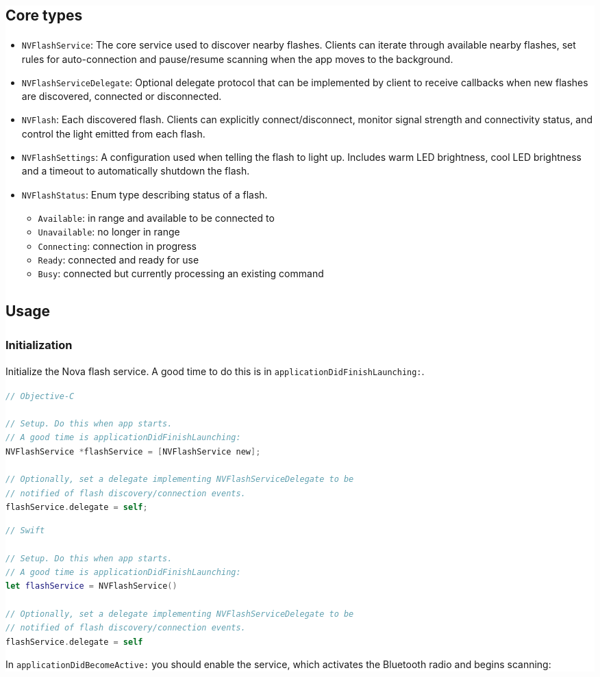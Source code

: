 Core types
----------

* `NVFlashService`: The core service used to discover nearby flashes. Clients can iterate through available nearby flashes, set rules for auto-connection and pause/resume scanning when the app moves to the background.

* `NVFlashServiceDelegate`: Optional delegate protocol that can be implemented by client to receive callbacks when new flashes are discovered, connected or disconnected.

* `NVFlash`: Each discovered flash. Clients can explicitly connect/disconnect, monitor signal strength and connectivity status, and control the light emitted from each flash.

* `NVFlashSettings`: A configuration used when telling the flash to light up. Includes warm LED brightness, cool LED brightness and a timeout to automatically shutdown the flash.

* `NVFlashStatus`: Enum type describing status of a flash.
   * `Available`: in range and available to be connected to
   * `Unavailable`: no longer in range
   * `Connecting`: connection in progress
   * `Ready`: connected and ready for use
   * `Busy`: connected but currently processing an existing command

Usage
-----

### Initialization

Initialize the Nova flash service. A good time to do this is in `applicationDidFinishLaunching:`.

```objective-c
// Objective-C

// Setup. Do this when app starts.
// A good time is applicationDidFinishLaunching:
NVFlashService *flashService = [NVFlashService new];

// Optionally, set a delegate implementing NVFlashServiceDelegate to be
// notified of flash discovery/connection events.
flashService.delegate = self;
```

```swift
// Swift

// Setup. Do this when app starts.
// A good time is applicationDidFinishLaunching:
let flashService = NVFlashService()

// Optionally, set a delegate implementing NVFlashServiceDelegate to be
// notified of flash discovery/connection events.
flashService.delegate = self
```

In `applicationDidBecomeActive:` you should enable the service, which
activates the Bluetooth radio and begins scanning:
